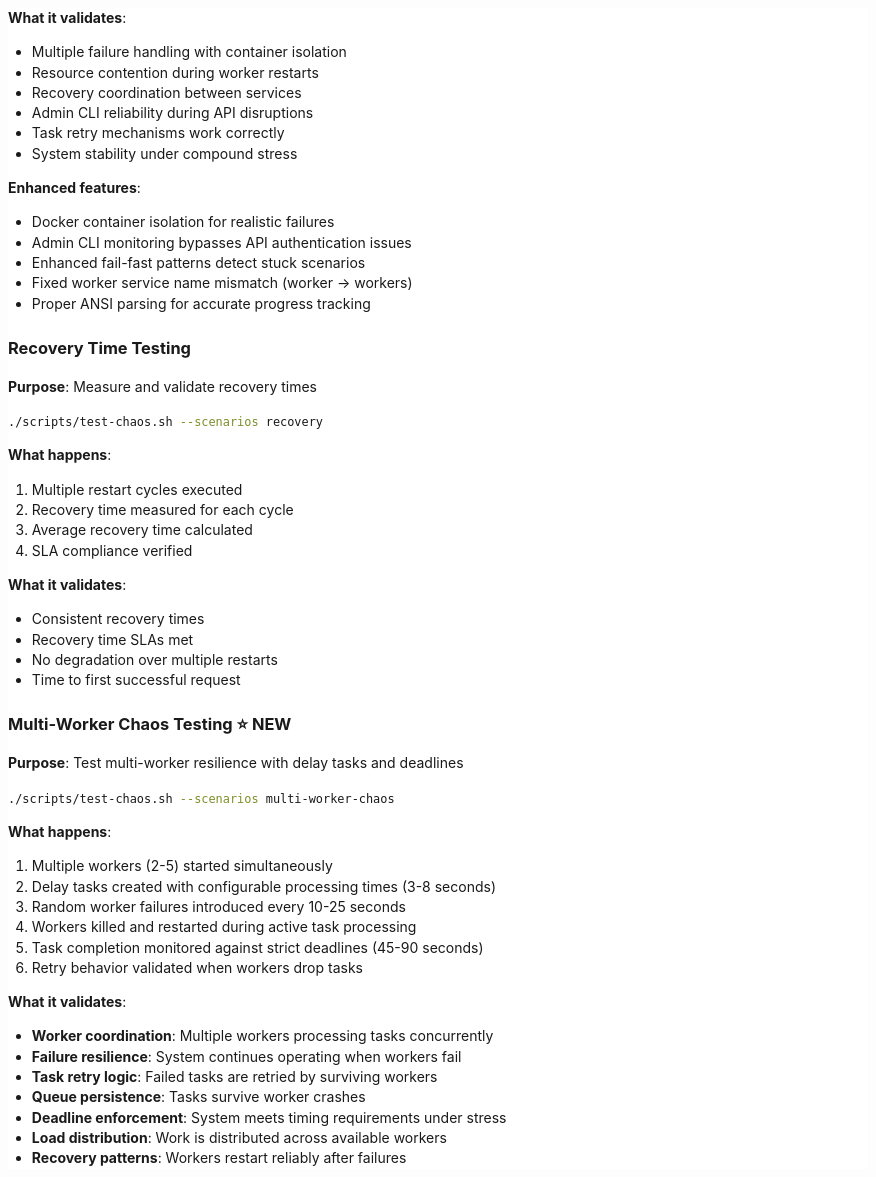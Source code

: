 **What it validates**:
- Multiple failure handling with container isolation
- Resource contention during worker restarts
- Recovery coordination between services
- Admin CLI reliability during API disruptions
- Task retry mechanisms work correctly
- System stability under compound stress

**Enhanced features**:
- Docker container isolation for realistic failures
- Admin CLI monitoring bypasses API authentication issues
- Enhanced fail-fast patterns detect stuck scenarios
- Fixed worker service name mismatch (worker → workers)
- Proper ANSI parsing for accurate progress tracking

### Recovery Time Testing
**Purpose**: Measure and validate recovery times

```bash
./scripts/test-chaos.sh --scenarios recovery
```

**What happens**:
1. Multiple restart cycles executed
2. Recovery time measured for each cycle
3. Average recovery time calculated
4. SLA compliance verified

**What it validates**:
- Consistent recovery times
- Recovery time SLAs met
- No degradation over multiple restarts
- Time to first successful request

### Multi-Worker Chaos Testing ⭐ **NEW**
**Purpose**: Test multi-worker resilience with delay tasks and deadlines

```bash
./scripts/test-chaos.sh --scenarios multi-worker-chaos
```

**What happens**:
1. Multiple workers (2-5) started simultaneously
2. Delay tasks created with configurable processing times (3-8 seconds)
3. Random worker failures introduced every 10-25 seconds
4. Workers killed and restarted during active task processing
5. Task completion monitored against strict deadlines (45-90 seconds)
6. Retry behavior validated when workers drop tasks

**What it validates**:
- **Worker coordination**: Multiple workers processing tasks concurrently
- **Failure resilience**: System continues operating when workers fail
- **Task retry logic**: Failed tasks are retried by surviving workers
- **Queue persistence**: Tasks survive worker crashes
- **Deadline enforcement**: System meets timing requirements under stress
- **Load distribution**: Work is distributed across available workers
- **Recovery patterns**: Workers restart reliably after failures
